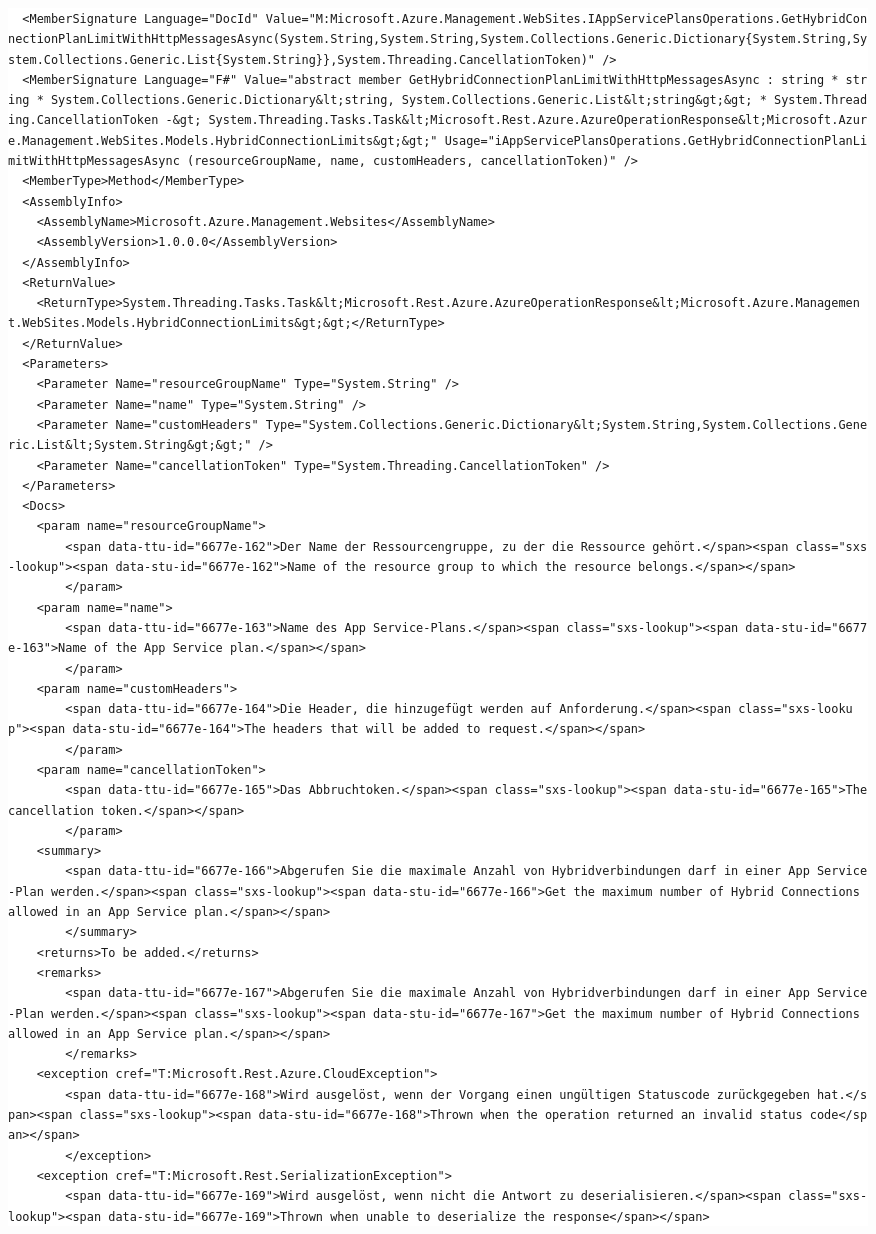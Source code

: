       <MemberSignature Language="DocId" Value="M:Microsoft.Azure.Management.WebSites.IAppServicePlansOperations.GetHybridConnectionPlanLimitWithHttpMessagesAsync(System.String,System.String,System.Collections.Generic.Dictionary{System.String,System.Collections.Generic.List{System.String}},System.Threading.CancellationToken)" />
      <MemberSignature Language="F#" Value="abstract member GetHybridConnectionPlanLimitWithHttpMessagesAsync : string * string * System.Collections.Generic.Dictionary&lt;string, System.Collections.Generic.List&lt;string&gt;&gt; * System.Threading.CancellationToken -&gt; System.Threading.Tasks.Task&lt;Microsoft.Rest.Azure.AzureOperationResponse&lt;Microsoft.Azure.Management.WebSites.Models.HybridConnectionLimits&gt;&gt;" Usage="iAppServicePlansOperations.GetHybridConnectionPlanLimitWithHttpMessagesAsync (resourceGroupName, name, customHeaders, cancellationToken)" />
      <MemberType>Method</MemberType>
      <AssemblyInfo>
        <AssemblyName>Microsoft.Azure.Management.Websites</AssemblyName>
        <AssemblyVersion>1.0.0.0</AssemblyVersion>
      </AssemblyInfo>
      <ReturnValue>
        <ReturnType>System.Threading.Tasks.Task&lt;Microsoft.Rest.Azure.AzureOperationResponse&lt;Microsoft.Azure.Management.WebSites.Models.HybridConnectionLimits&gt;&gt;</ReturnType>
      </ReturnValue>
      <Parameters>
        <Parameter Name="resourceGroupName" Type="System.String" />
        <Parameter Name="name" Type="System.String" />
        <Parameter Name="customHeaders" Type="System.Collections.Generic.Dictionary&lt;System.String,System.Collections.Generic.List&lt;System.String&gt;&gt;" />
        <Parameter Name="cancellationToken" Type="System.Threading.CancellationToken" />
      </Parameters>
      <Docs>
        <param name="resourceGroupName">
            <span data-ttu-id="6677e-162">Der Name der Ressourcengruppe, zu der die Ressource gehört.</span><span class="sxs-lookup"><span data-stu-id="6677e-162">Name of the resource group to which the resource belongs.</span></span>
            </param>
        <param name="name">
            <span data-ttu-id="6677e-163">Name des App Service-Plans.</span><span class="sxs-lookup"><span data-stu-id="6677e-163">Name of the App Service plan.</span></span>
            </param>
        <param name="customHeaders">
            <span data-ttu-id="6677e-164">Die Header, die hinzugefügt werden auf Anforderung.</span><span class="sxs-lookup"><span data-stu-id="6677e-164">The headers that will be added to request.</span></span>
            </param>
        <param name="cancellationToken">
            <span data-ttu-id="6677e-165">Das Abbruchtoken.</span><span class="sxs-lookup"><span data-stu-id="6677e-165">The cancellation token.</span></span>
            </param>
        <summary>
            <span data-ttu-id="6677e-166">Abgerufen Sie die maximale Anzahl von Hybridverbindungen darf in einer App Service-Plan werden.</span><span class="sxs-lookup"><span data-stu-id="6677e-166">Get the maximum number of Hybrid Connections allowed in an App Service plan.</span></span>
            </summary>
        <returns>To be added.</returns>
        <remarks>
            <span data-ttu-id="6677e-167">Abgerufen Sie die maximale Anzahl von Hybridverbindungen darf in einer App Service-Plan werden.</span><span class="sxs-lookup"><span data-stu-id="6677e-167">Get the maximum number of Hybrid Connections allowed in an App Service plan.</span></span>
            </remarks>
        <exception cref="T:Microsoft.Rest.Azure.CloudException">
            <span data-ttu-id="6677e-168">Wird ausgelöst, wenn der Vorgang einen ungültigen Statuscode zurückgegeben hat.</span><span class="sxs-lookup"><span data-stu-id="6677e-168">Thrown when the operation returned an invalid status code</span></span>
            </exception>
        <exception cref="T:Microsoft.Rest.SerializationException">
            <span data-ttu-id="6677e-169">Wird ausgelöst, wenn nicht die Antwort zu deserialisieren.</span><span class="sxs-lookup"><span data-stu-id="6677e-169">Thrown when unable to deserialize the response</span></span>